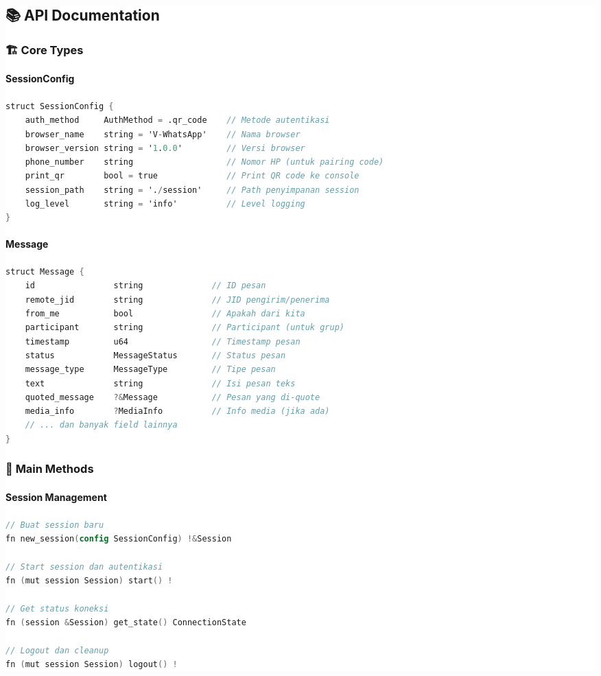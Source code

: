 
## 📚 API Documentation

### 🏗️ **Core Types**

#### SessionConfig
```v
struct SessionConfig {
    auth_method     AuthMethod = .qr_code    // Metode autentikasi
    browser_name    string = 'V-WhatsApp'    // Nama browser
    browser_version string = '1.0.0'         // Versi browser
    phone_number    string                   // Nomor HP (untuk pairing code)
    print_qr        bool = true              // Print QR code ke console
    session_path    string = './session'     // Path penyimpanan session
    log_level       string = 'info'          // Level logging
}
```

#### Message
```v
struct Message {
    id                string              // ID pesan
    remote_jid        string              // JID pengirim/penerima
    from_me           bool                // Apakah dari kita
    participant       string              // Participant (untuk grup)
    timestamp         u64                 // Timestamp pesan
    status            MessageStatus       // Status pesan
    message_type      MessageType         // Tipe pesan
    text              string              // Isi pesan teks
    quoted_message    ?&Message           // Pesan yang di-quote
    media_info        ?MediaInfo          // Info media (jika ada)
    // ... dan banyak field lainnya
}
```

### 🔧 **Main Methods**

#### Session Management
```v
// Buat session baru
fn new_session(config SessionConfig) !&Session

// Start session dan autentikasi
fn (mut session Session) start() !

// Get status koneksi
fn (session &Session) get_state() ConnectionState

// Logout dan cleanup
fn (mut session Session) logout() !
```
